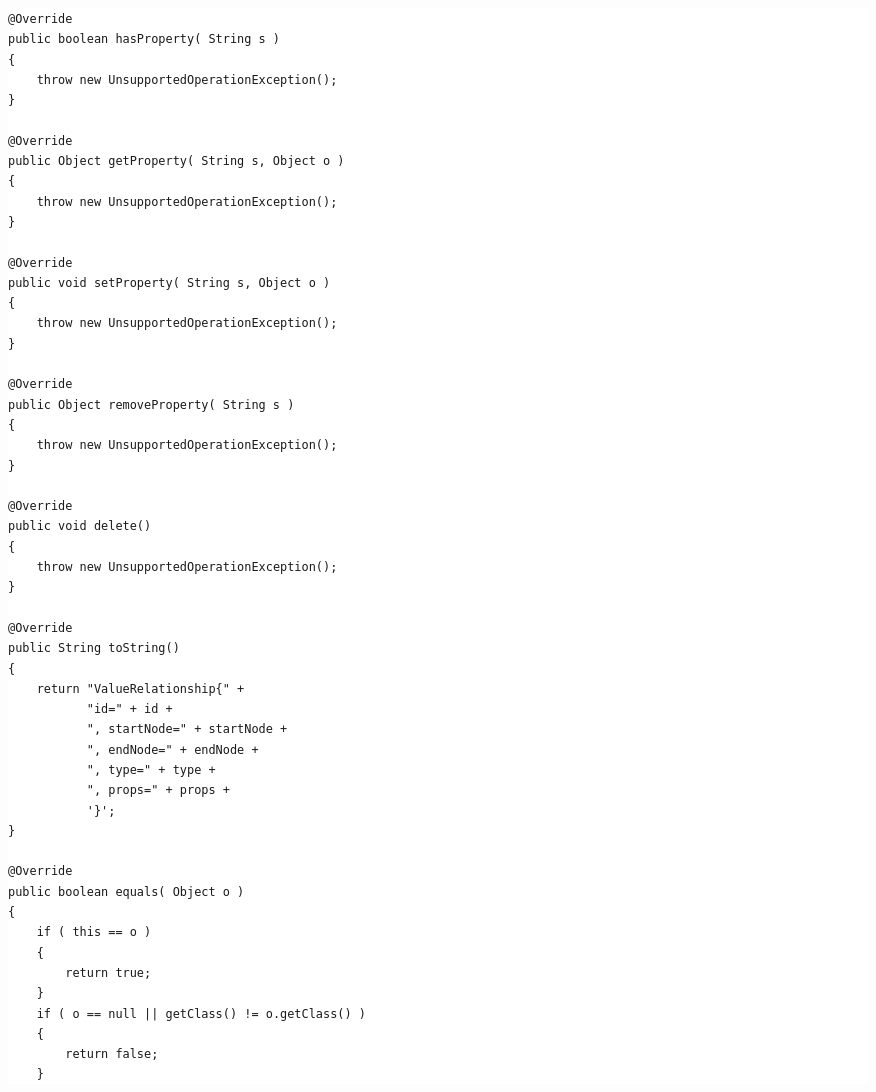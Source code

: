     @Override
    public boolean hasProperty( String s )
    {
        throw new UnsupportedOperationException();
    }

    @Override
    public Object getProperty( String s, Object o )
    {
        throw new UnsupportedOperationException();
    }

    @Override
    public void setProperty( String s, Object o )
    {
        throw new UnsupportedOperationException();
    }

    @Override
    public Object removeProperty( String s )
    {
        throw new UnsupportedOperationException();
    }

    @Override
    public void delete()
    {
        throw new UnsupportedOperationException();
    }

    @Override
    public String toString()
    {
        return "ValueRelationship{" +
               "id=" + id +
               ", startNode=" + startNode +
               ", endNode=" + endNode +
               ", type=" + type +
               ", props=" + props +
               '}';
    }

    @Override
    public boolean equals( Object o )
    {
        if ( this == o )
        {
            return true;
        }
        if ( o == null || getClass() != o.getClass() )
        {
            return false;
        }

